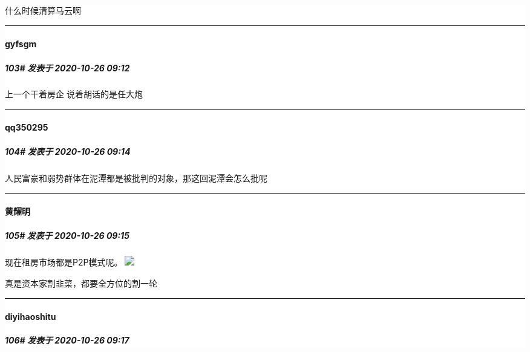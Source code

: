 


什么时候清算马云啊







*****

####  gyfsgm  
##### 103#       发表于 2020-10-26 09:12




上一个干着房企 说着胡话的是任大炮







*****

####  qq350295  
##### 104#       发表于 2020-10-26 09:14




人民富豪和弱势群体在泥潭都是被批判的对象，那这回泥潭会怎么批呢







*****

####  黄耀明  
##### 105#       发表于 2020-10-26 09:15




现在租房市场都是P2P模式呢。
<img src="https://static.saraba1st.com/image/smiley/face2017/053.png" referrerpolicy="no-referrer">

真是资本家割韭菜，都要全方位的割一轮







*****

####  diyihaoshitu  
##### 106#       发表于 2020-10-26 09:17



